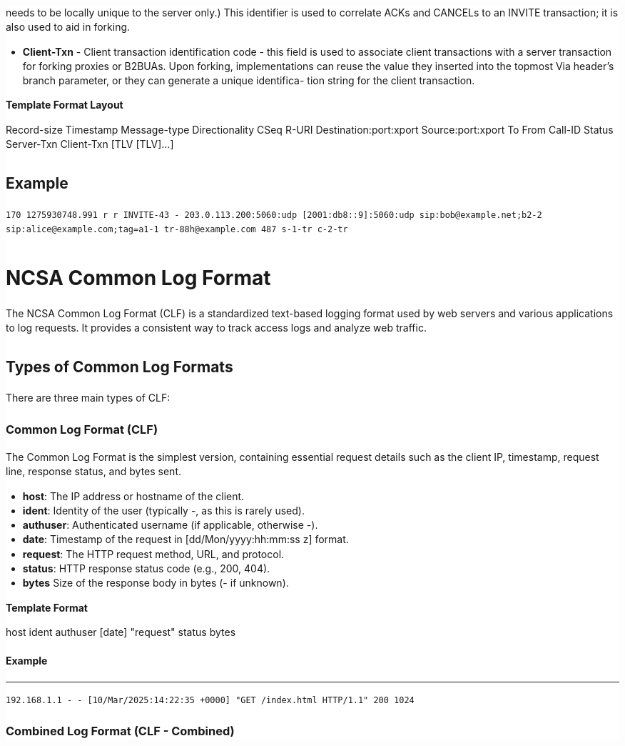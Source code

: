 needs to be locally unique to the server only.) This
identifier is used to correlate ACKs and CANCELs
to an INVITE transaction; it is also used to aid in
forking.
- **Client-Txn** - Client transaction identification code -
this field is used to associate client transactions with
a server transaction for forking proxies or B2BUAs.
Upon forking, implementations can reuse the value
they inserted into the topmost Via header’s branch
parameter, or they can generate a unique identifica-
tion string for the client transaction.

**Template Format Layout**

Record-size Timestamp Message-type Directionality CSeq R-URI Destination:port:xport Source:port:xport To From Call-ID Status Server-Txn Client-Txn [TLV [TLV]...]

Example
----------------
```
170 1275930748.991 r r INVITE-43 - 203.0.113.200:5060:udp [2001:db8::9]:5060:udp sip:bob@example.net;b2-2
sip:alice@example.com;tag=a1-1 tr-88h@example.com 487 s-1-tr c-2-tr
```

# NCSA Common Log Format

The NCSA Common Log Format (CLF) is a standardized text-based logging format used by web servers and various applications to log requests. It provides a consistent way to track access logs and analyze web traffic.

## Types of Common Log Formats

There are three main types of CLF:

###  Common Log Format (CLF)

The Common Log Format is the simplest version, containing essential request details such as the client IP, timestamp, request line, response status, and bytes sent.

- **host**: The IP address or hostname of the client.
- **ident**: Identity of the user (typically -, as this is rarely used).
- **authuser**: Authenticated username (if applicable, otherwise -).
- **date**: Timestamp of the request in [dd/Mon/yyyy:hh:mm:ss z] format.
- **request**: The HTTP request method, URL, and protocol.
- **status**: HTTP response status code (e.g., 200, 404).
- **bytes**	Size of the response body in bytes (- if unknown).

**Template Format**

host ident authuser [date] "request" status bytes

#### Example
----------------
```
192.168.1.1 - - [10/Mar/2025:14:22:35 +0000] "GET /index.html HTTP/1.1" 200 1024
```
### Combined Log Format (CLF - Combined)
